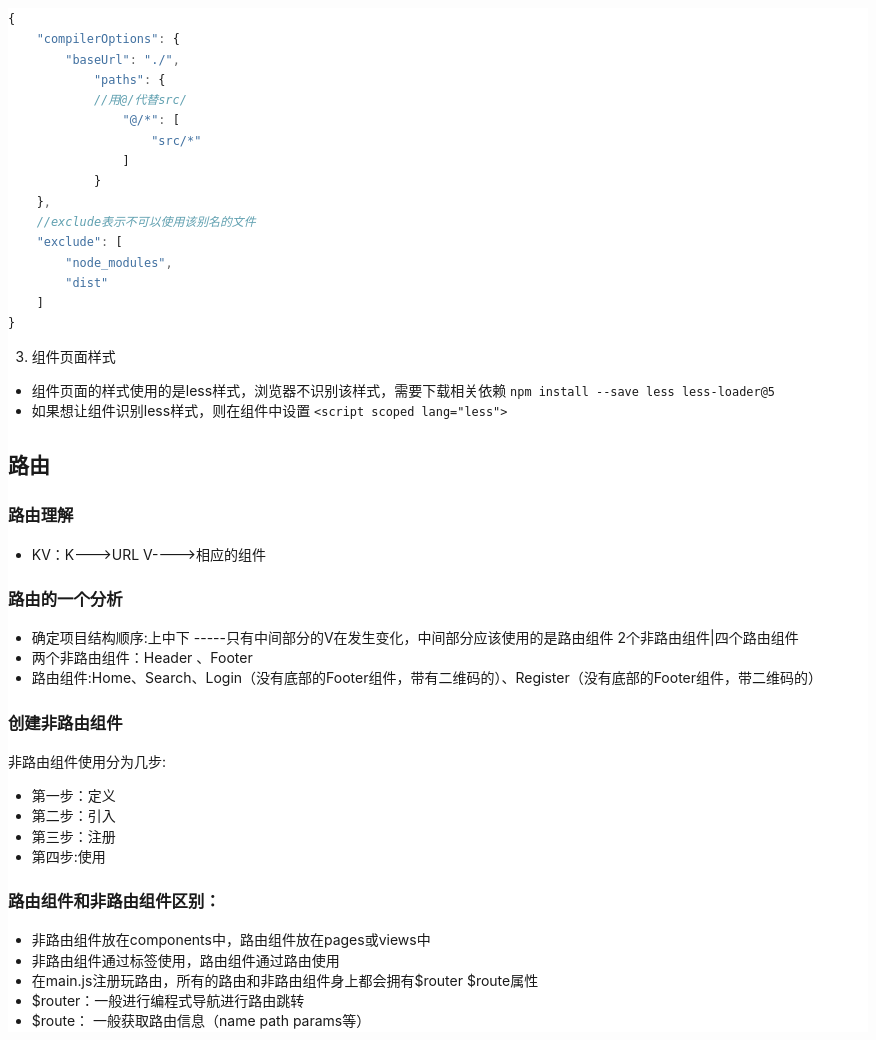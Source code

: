 ```js
{
    "compilerOptions": {
        "baseUrl": "./",
            "paths": {
            //用@/代替src/
                "@/*": [
                    "src/*"
                ]
            }
    },
	//exclude表示不可以使用该别名的文件
    "exclude": [
        "node_modules",
        "dist"
    ]
}
```

3. 组件页面样式

- 组件页面的样式使用的是less样式，浏览器不识别该样式，需要下载相关依赖
  `npm install --save less less-loader@5`
- 如果想让组件识别less样式，则在组件中设置
  `<script scoped lang="less">`



## 路由

### 路由理解

- KV：K--->URL  V---->相应的组件

### 路由的一个分析

- 确定项目结构顺序:上中下 -----只有中间部分的V在发生变化，中间部分应该使用的是路由组件
  2个非路由组件|四个路由组件
- 两个非路由组件：Header 、Footer
- 路由组件:Home、Search、Login（没有底部的Footer组件，带有二维码的）、Register（没有底部的Footer组件，带二维码的）

### 创建非路由组件

非路由组件使用分为几步:

- 第一步：定义
- 第二步：引入
- 第三步：注册
- 第四步:使用

### 路由组件和非路由组件区别：

- 非路由组件放在components中，路由组件放在pages或views中
- 非路由组件通过标签使用，路由组件通过路由使用
- 在main.js注册玩路由，所有的路由和非路由组件身上都会拥有$router $route属性
- $router：一般进行编程式导航进行路由跳转
- $route： 一般获取路由信息（name path params等）
